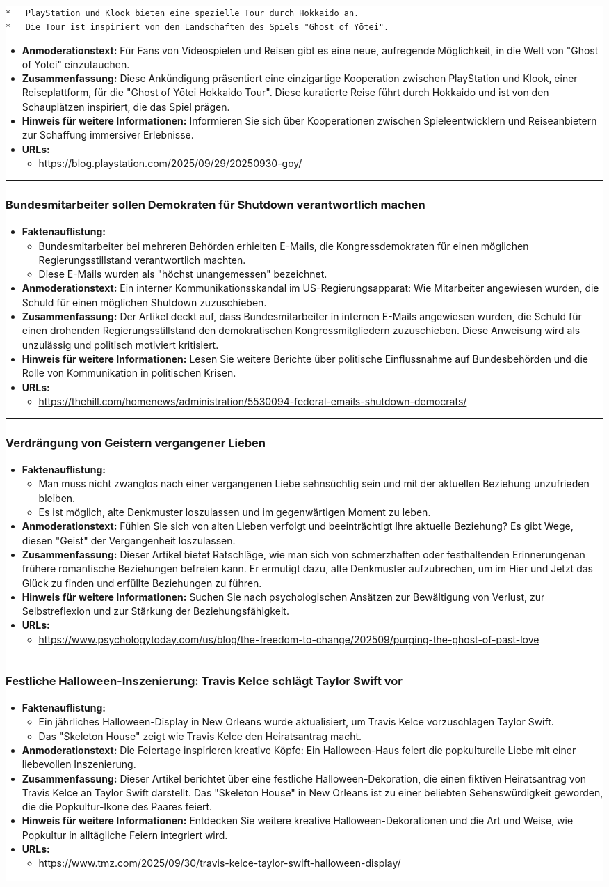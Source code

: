     *   PlayStation und Klook bieten eine spezielle Tour durch Hokkaido an.
    *   Die Tour ist inspiriert von den Landschaften des Spiels "Ghost of Yōtei".
*   **Anmoderationstext:** Für Fans von Videospielen und Reisen gibt es eine neue, aufregende Möglichkeit, in die Welt von "Ghost of Yōtei" einzutauchen.
*   **Zusammenfassung:** Diese Ankündigung präsentiert eine einzigartige Kooperation zwischen PlayStation und Klook, einer Reiseplattform, für die "Ghost of Yōtei Hokkaido Tour". Diese kuratierte Reise führt durch Hokkaido und ist von den Schauplätzen inspiriert, die das Spiel prägen.
*   **Hinweis für weitere Informationen:** Informieren Sie sich über Kooperationen zwischen Spieleentwicklern und Reiseanbietern zur Schaffung immersiver Erlebnisse.
*   **URLs:**
    *   https://blog.playstation.com/2025/09/29/20250930-goy/
--------------------------------------------
### Bundesmitarbeiter sollen Demokraten für Shutdown verantwortlich machen
*   **Faktenauflistung:**
    *   Bundesmitarbeiter bei mehreren Behörden erhielten E-Mails, die Kongressdemokraten für einen möglichen Regierungsstillstand verantwortlich machten.
    *   Diese E-Mails wurden als "höchst unangemessen" bezeichnet.
*   **Anmoderationstext:** Ein interner Kommunikationsskandal im US-Regierungsapparat: Wie Mitarbeiter angewiesen wurden, die Schuld für einen möglichen Shutdown zuzuschieben.
*   **Zusammenfassung:** Der Artikel deckt auf, dass Bundesmitarbeiter in internen E-Mails angewiesen wurden, die Schuld für einen drohenden Regierungsstillstand den demokratischen Kongressmitgliedern zuzuschieben. Diese Anweisung wird als unzulässig und politisch motiviert kritisiert.
*   **Hinweis für weitere Informationen:** Lesen Sie weitere Berichte über politische Einflussnahme auf Bundesbehörden und die Rolle von Kommunikation in politischen Krisen.
*   **URLs:**
    *   https://thehill.com/homenews/administration/5530094-federal-emails-shutdown-democrats/
--------------------------------------------
### Verdrängung von Geistern vergangener Lieben
*   **Faktenauflistung:**
    *   Man muss nicht zwanglos nach einer vergangenen Liebe sehnsüchtig sein und mit der aktuellen Beziehung unzufrieden bleiben.
    *   Es ist möglich, alte Denkmuster loszulassen und im gegenwärtigen Moment zu leben.
*   **Anmoderationstext:** Fühlen Sie sich von alten Lieben verfolgt und beeinträchtigt Ihre aktuelle Beziehung? Es gibt Wege, diesen "Geist" der Vergangenheit loszulassen.
*   **Zusammenfassung:** Dieser Artikel bietet Ratschläge, wie man sich von schmerzhaften oder festhaltenden Erinnerungenan frühere romantische Beziehungen befreien kann. Er ermutigt dazu, alte Denkmuster aufzubrechen, um im Hier und Jetzt das Glück zu finden und erfüllte Beziehungen zu führen.
*   **Hinweis für weitere Informationen:** Suchen Sie nach psychologischen Ansätzen zur Bewältigung von Verlust, zur Selbstreflexion und zur Stärkung der Beziehungsfähigkeit.
*   **URLs:**
    *   https://www.psychologytoday.com/us/blog/the-freedom-to-change/202509/purging-the-ghost-of-past-love
--------------------------------------------
### Festliche Halloween-Inszenierung: Travis Kelce schlägt Taylor Swift vor
*   **Faktenauflistung:**
    *   Ein jährliches Halloween-Display in New Orleans wurde aktualisiert, um Travis Kelce vorzuschlagen Taylor Swift.
    *   Das "Skeleton House" zeigt wie Travis Kelce den Heiratsantrag macht.
*   **Anmoderationstext:** Die Feiertage inspirieren kreative Köpfe: Ein Halloween-Haus feiert die popkulturelle Liebe mit einer liebevollen Inszenierung.
*   **Zusammenfassung:** Dieser Artikel berichtet über eine festliche Halloween-Dekoration, die einen fiktiven Heiratsantrag von Travis Kelce an Taylor Swift darstellt. Das "Skeleton House" in New Orleans ist zu einer beliebten Sehenswürdigkeit geworden, die die Popkultur-Ikone des Paares feiert.
*   **Hinweis für weitere Informationen:** Entdecken Sie weitere kreative Halloween-Dekorationen und die Art und Weise, wie Popkultur in alltägliche Feiern integriert wird.
*   **URLs:**
    *   https://www.tmz.com/2025/09/30/travis-kelce-taylor-swift-halloween-display/
--------------------------------------------